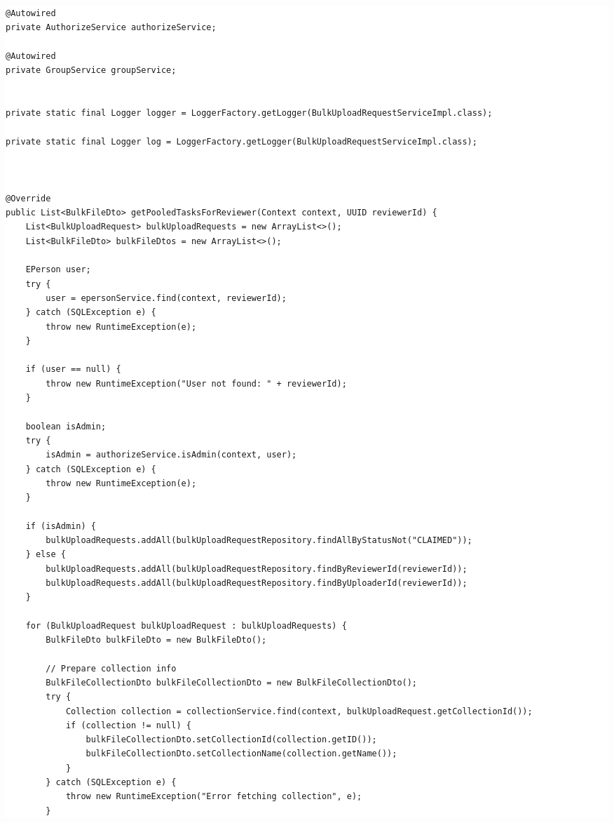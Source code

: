     @Autowired
    private AuthorizeService authorizeService;

    @Autowired
    private GroupService groupService;


    private static final Logger logger = LoggerFactory.getLogger(BulkUploadRequestServiceImpl.class);

    private static final Logger log = LoggerFactory.getLogger(BulkUploadRequestServiceImpl.class);



    @Override
    public List<BulkFileDto> getPooledTasksForReviewer(Context context, UUID reviewerId) {
        List<BulkUploadRequest> bulkUploadRequests = new ArrayList<>();
        List<BulkFileDto> bulkFileDtos = new ArrayList<>();

        EPerson user;
        try {
            user = epersonService.find(context, reviewerId);
        } catch (SQLException e) {
            throw new RuntimeException(e);
        }

        if (user == null) {
            throw new RuntimeException("User not found: " + reviewerId);
        }

        boolean isAdmin;
        try {
            isAdmin = authorizeService.isAdmin(context, user);
        } catch (SQLException e) {
            throw new RuntimeException(e);
        }

        if (isAdmin) {
            bulkUploadRequests.addAll(bulkUploadRequestRepository.findAllByStatusNot("CLAIMED"));
        } else {
            bulkUploadRequests.addAll(bulkUploadRequestRepository.findByReviewerId(reviewerId));
            bulkUploadRequests.addAll(bulkUploadRequestRepository.findByUploaderId(reviewerId));
        }

        for (BulkUploadRequest bulkUploadRequest : bulkUploadRequests) {
            BulkFileDto bulkFileDto = new BulkFileDto();

            // Prepare collection info
            BulkFileCollectionDto bulkFileCollectionDto = new BulkFileCollectionDto();
            try {
                Collection collection = collectionService.find(context, bulkUploadRequest.getCollectionId());
                if (collection != null) {
                    bulkFileCollectionDto.setCollectionId(collection.getID());
                    bulkFileCollectionDto.setCollectionName(collection.getName());
                }
            } catch (SQLException e) {
                throw new RuntimeException("Error fetching collection", e);
            }
